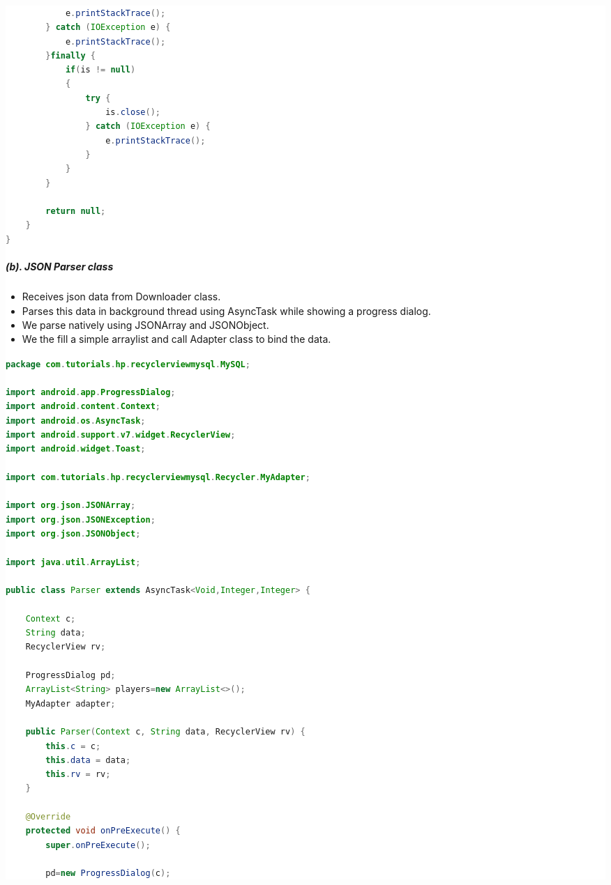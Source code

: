 ```java
            e.printStackTrace();
        } catch (IOException e) {
            e.printStackTrace();
        }finally {
            if(is != null)
            {
                try {
                    is.close();
                } catch (IOException e) {
                    e.printStackTrace();
                }
            }
        }

        return null;
    }
}
```

##### (b). JSON Parser class

- Receives json data from Downloader class.
- Parses this data in background thread using AsyncTask while showing a progress dialog.
- We parse natively using JSONArray and JSONObject.
- We the fill a simple arraylist and call Adapter class to bind the data.

```java
package com.tutorials.hp.recyclerviewmysql.MySQL;

import android.app.ProgressDialog;
import android.content.Context;
import android.os.AsyncTask;
import android.support.v7.widget.RecyclerView;
import android.widget.Toast;

import com.tutorials.hp.recyclerviewmysql.Recycler.MyAdapter;

import org.json.JSONArray;
import org.json.JSONException;
import org.json.JSONObject;

import java.util.ArrayList;

public class Parser extends AsyncTask<Void,Integer,Integer> {

    Context c;
    String data;
    RecyclerView rv;

    ProgressDialog pd;
    ArrayList<String> players=new ArrayList<>();
    MyAdapter adapter;

    public Parser(Context c, String data, RecyclerView rv) {
        this.c = c;
        this.data = data;
        this.rv = rv;
    }

    @Override
    protected void onPreExecute() {
        super.onPreExecute();

        pd=new ProgressDialog(c);
```